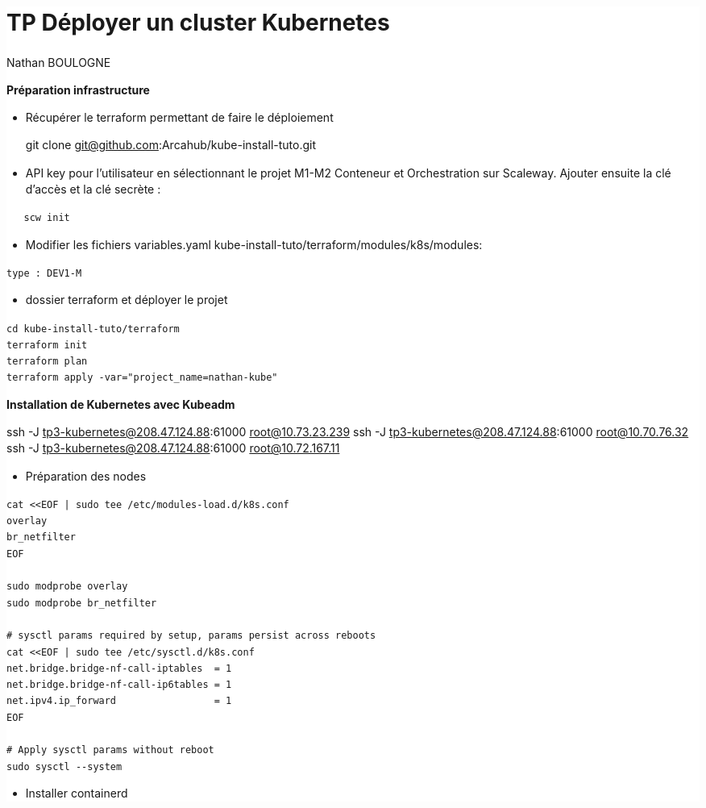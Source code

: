 # TP Déployer un cluster Kubernetes
Nathan BOULOGNE

**Préparation infrastructure**

- Récupérer le terraform permettant de faire le déploiement

    git clone git@github.com:Arcahub/kube-install-tuto.git

- API key pour l’utilisateur en sélectionnant le projet M1-M2 Conteneur et Orchestration sur Scaleway. Ajouter ensuite la clé d’accès et la clé secrète : 

`   scw init`

- Modifier les fichiers variables.yaml kube-install-tuto/terraform/modules/k8s/modules:

`type : DEV1-M`

- dossier terraform et déployer le projet

```
cd kube-install-tuto/terraform
terraform init
terraform plan
terraform apply -var="project_name=nathan-kube"
```

**Installation de Kubernetes avec Kubeadm**

ssh -J tp3-kubernetes@208.47.124.88:61000 root@10.73.23.239
ssh -J tp3-kubernetes@208.47.124.88:61000 root@10.70.76.32
ssh -J tp3-kubernetes@208.47.124.88:61000 root@10.72.167.11

- Préparation des nodes

```
cat <<EOF | sudo tee /etc/modules-load.d/k8s.conf
overlay
br_netfilter
EOF

sudo modprobe overlay
sudo modprobe br_netfilter

# sysctl params required by setup, params persist across reboots
cat <<EOF | sudo tee /etc/sysctl.d/k8s.conf
net.bridge.bridge-nf-call-iptables  = 1
net.bridge.bridge-nf-call-ip6tables = 1
net.ipv4.ip_forward                 = 1
EOF

# Apply sysctl params without reboot
sudo sysctl --system
```

- Installer containerd
